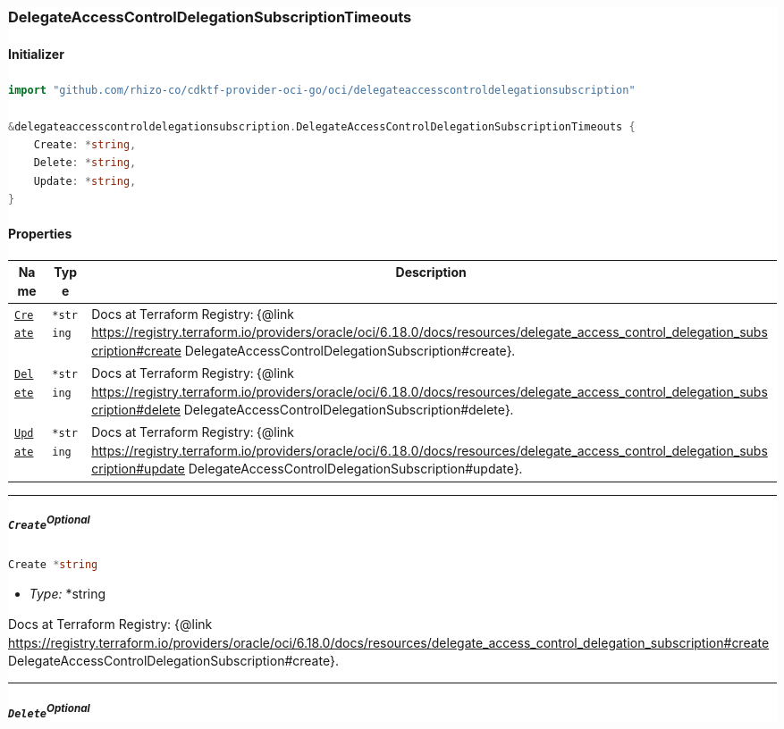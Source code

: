 
### DelegateAccessControlDelegationSubscriptionTimeouts <a name="DelegateAccessControlDelegationSubscriptionTimeouts" id="rhizo-co-terraform-provider-oci.delegateAccessControlDelegationSubscription.DelegateAccessControlDelegationSubscriptionTimeouts"></a>

#### Initializer <a name="Initializer" id="rhizo-co-terraform-provider-oci.delegateAccessControlDelegationSubscription.DelegateAccessControlDelegationSubscriptionTimeouts.Initializer"></a>

```go
import "github.com/rhizo-co/cdktf-provider-oci-go/oci/delegateaccesscontroldelegationsubscription"

&delegateaccesscontroldelegationsubscription.DelegateAccessControlDelegationSubscriptionTimeouts {
	Create: *string,
	Delete: *string,
	Update: *string,
}
```

#### Properties <a name="Properties" id="Properties"></a>

| **Name** | **Type** | **Description** |
| --- | --- | --- |
| <code><a href="#rhizo-co-terraform-provider-oci.delegateAccessControlDelegationSubscription.DelegateAccessControlDelegationSubscriptionTimeouts.property.create">Create</a></code> | <code>*string</code> | Docs at Terraform Registry: {@link https://registry.terraform.io/providers/oracle/oci/6.18.0/docs/resources/delegate_access_control_delegation_subscription#create DelegateAccessControlDelegationSubscription#create}. |
| <code><a href="#rhizo-co-terraform-provider-oci.delegateAccessControlDelegationSubscription.DelegateAccessControlDelegationSubscriptionTimeouts.property.delete">Delete</a></code> | <code>*string</code> | Docs at Terraform Registry: {@link https://registry.terraform.io/providers/oracle/oci/6.18.0/docs/resources/delegate_access_control_delegation_subscription#delete DelegateAccessControlDelegationSubscription#delete}. |
| <code><a href="#rhizo-co-terraform-provider-oci.delegateAccessControlDelegationSubscription.DelegateAccessControlDelegationSubscriptionTimeouts.property.update">Update</a></code> | <code>*string</code> | Docs at Terraform Registry: {@link https://registry.terraform.io/providers/oracle/oci/6.18.0/docs/resources/delegate_access_control_delegation_subscription#update DelegateAccessControlDelegationSubscription#update}. |

---

##### `Create`<sup>Optional</sup> <a name="Create" id="rhizo-co-terraform-provider-oci.delegateAccessControlDelegationSubscription.DelegateAccessControlDelegationSubscriptionTimeouts.property.create"></a>

```go
Create *string
```

- *Type:* *string

Docs at Terraform Registry: {@link https://registry.terraform.io/providers/oracle/oci/6.18.0/docs/resources/delegate_access_control_delegation_subscription#create DelegateAccessControlDelegationSubscription#create}.

---

##### `Delete`<sup>Optional</sup> <a name="Delete" id="rhizo-co-terraform-provider-oci.delegateAccessControlDelegationSubscription.DelegateAccessControlDelegationSubscriptionTimeouts.property.delete"></a>
